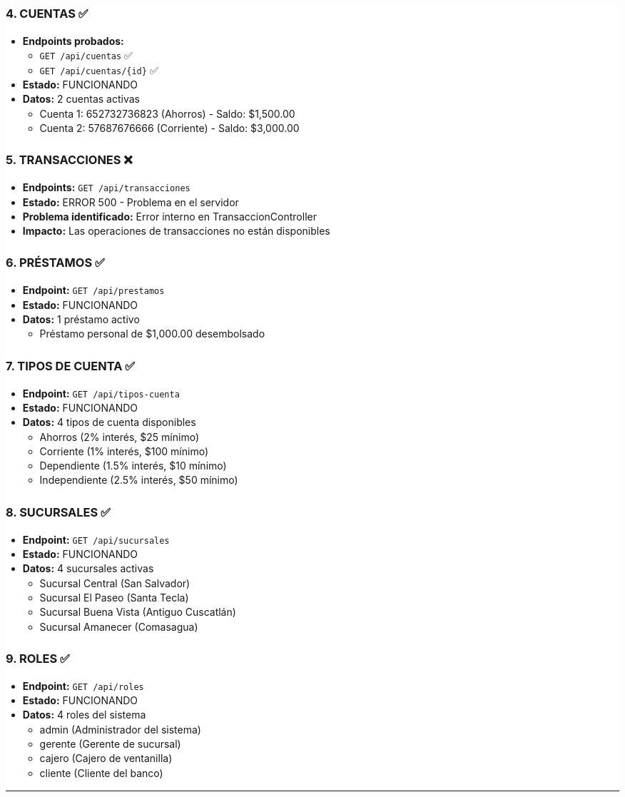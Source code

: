 ### 4. **CUENTAS** ✅
- **Endpoints probados:**
  - `GET /api/cuentas` ✅
  - `GET /api/cuentas/{id}` ✅
- **Estado:** FUNCIONANDO
- **Datos:** 2 cuentas activas
  - Cuenta 1: 652732736823 (Ahorros) - Saldo: $1,500.00
  - Cuenta 2: 57687676666 (Corriente) - Saldo: $3,000.00

### 5. **TRANSACCIONES** ❌
- **Endpoints:** `GET /api/transacciones`
- **Estado:** ERROR 500 - Problema en el servidor
- **Problema identificado:** Error interno en TransaccionController
- **Impacto:** Las operaciones de transacciones no están disponibles

### 6. **PRÉSTAMOS** ✅
- **Endpoint:** `GET /api/prestamos`
- **Estado:** FUNCIONANDO
- **Datos:** 1 préstamo activo
  - Préstamo personal de $1,000.00 desembolsado

### 7. **TIPOS DE CUENTA** ✅
- **Endpoint:** `GET /api/tipos-cuenta`
- **Estado:** FUNCIONANDO
- **Datos:** 4 tipos de cuenta disponibles
  - Ahorros (2% interés, $25 mínimo)
  - Corriente (1% interés, $100 mínimo)
  - Dependiente (1.5% interés, $10 mínimo)
  - Independiente (2.5% interés, $50 mínimo)

### 8. **SUCURSALES** ✅
- **Endpoint:** `GET /api/sucursales`
- **Estado:** FUNCIONANDO
- **Datos:** 4 sucursales activas
  - Sucursal Central (San Salvador)
  - Sucursal El Paseo (Santa Tecla)
  - Sucursal Buena Vista (Antiguo Cuscatlán)
  - Sucursal Amanecer (Comasagua)

### 9. **ROLES** ✅
- **Endpoint:** `GET /api/roles`
- **Estado:** FUNCIONANDO
- **Datos:** 4 roles del sistema
  - admin (Administrador del sistema)
  - gerente (Gerente de sucursal)
  - cajero (Cajero de ventanilla)
  - cliente (Cliente del banco)

---
